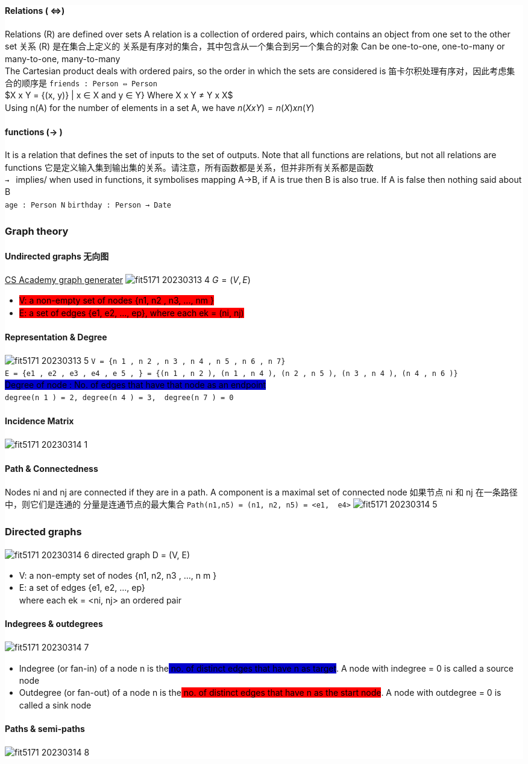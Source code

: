 #### Relations ( ⇔)
Relations (R) are defined over sets  A relation is a collection of ordered pairs, which  contains an object from one set to the other set 关系 (R) 是在集合上定义的 关系是有序对的集合，其中包含从一个集合到另一个集合的对象 Can be one-to-one, one-to-many  or many-to-one, many-to-many  
The Cartesian product deals with ordered pairs, so  the order in which the sets are considered is 笛卡尔积处理有序对，因此考虑集合的顺序是  `friends : Person ⇔ Person`  
$X х Y = {(x, y)} | x ∈ X and y ∈ Y} Where X х Y ≠ Y х X$  
Using n(A) for the number of elements in a set A, we have $n(X х Y) = n(X) х n(Y)$ 
#### functions (→ )
It is a relation that defines the set of  inputs to the set of outputs.  Note that all functions are relations, but  not all relations are functions 它是定义输入集到输出集的关系。请注意，所有函数都是关系，但并非所有关系都是函数  
`→ `  implies/ when used in functions, it  symbolises mapping A→B, if A is true then B is also true.  If A is false then nothing said about  B  
`age : Person N`  `birthday : Person → Date`  
### Graph theory
#### Undirected graphs 无向图  
[CS Academy graph generater](https://csacademy.com/app/graph_editor/)
![fit5171 20230313 4](https://s3.greenhuang.com/docs/fit5171-20230313-4.png)
$G = (V, E)$   
+ <mark style="background: #ff0000;">V: a non-empty set of nodes {n1, n2 , n3, ..., nm }</mark>    
+ <mark style="background: #ff0000;">E: a set of edges {e1, e2, ..., ep}, where each ek = (ni, nj)</mark>  
#### Representation & Degree
![fit5171 20230313 5](https://s3.greenhuang.com/docs/fit5171-20230313-5.png)
`V = {n 1 , n 2 , n 3 , n 4 , n 5 , n 6 , n 7}`  
`E = {e1 , e2 , e3 , e4 , e 5 , } = {(n 1 , n 2 ), (n 1 , n 4 ), (n 2 , n 5 ), (n 3 , n 4 ), (n 4 , n 6 )}`  
<mark style="background: #0000CD;">Degree of node : No. of edges that have that node as  an endpoint</mark>  
`degree(n 1 ) = 2, degree(n 4 ) = 3,  degree(n 7 ) = 0`  
#### Incidence Matrix
![fit5171 20230314 1](https://s3.greenhuang.com/docs/fit5171-20230314-1.png)
#### Path & Connectedness
Nodes ni and nj are connected if they  are in a path.  A component is a maximal set of  connected node 如果节点 ni 和 nj 在一条路径中，则它们是连通的 分量是连通节点的最大集合 `Path(n1,n5) = (n1, n2, n5) = <e1,  e4>` 
![fit5171 20230314 5](https://s3.greenhuang.com/docs/fit5171-20230314-5.png)
### Directed graphs
![fit5171 20230314 6](https://s3.greenhuang.com/docs/fit5171-20230314-6.png)
directed graph D = (V, E)  
+ V: a non-empty set of nodes {n1,  n2, n3 , ..., n m } 
+ E: a set of edges {e1, e2, ..., ep}  
where each ek = <ni, nj> an ordered pair
#### Indegrees & outdegrees
![fit5171 20230314 7](https://s3.greenhuang.com/docs/fit5171-20230314-7.png)
+ Indegree (or fan-in) of a node n is  the<mark style="background: #0000CD;"> no. of distinct edges that have n as  target</mark>. A node with indegree = 0 is called a source node  
+ Outdegree (or fan-out) of a node n  is the<mark style="background: #ff0000;"> no. of distinct edges that have n  as the start node</mark>.  A node with outdegree = 0 is called a  sink node
#### Paths & semi-paths
![fit5171 20230314 8](https://s3.greenhuang.com/docs/fit5171-20230314-8.png)

